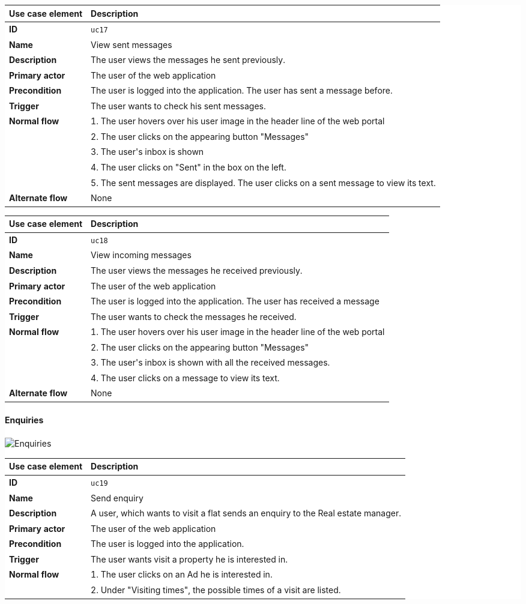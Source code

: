 |Use case element|Description|
|:---|:---|
|**ID**|`uc17`|
|**Name**|View sent messages |
|**Description**|The user views the messages he sent previously.|
|**Primary actor**|The user of the web application|
|**Precondition**|The user is logged into the application. The user has sent a message before.|
|**Trigger**|The user wants to check his sent messages.|
|**Normal flow**|1. The user hovers over his user image in the header line of the web portal|
||2. The user clicks on the appearing button "Messages"|
||3. The user's inbox is shown|
||4. The user clicks on "Sent" in the box on the left.|
||5. The sent messages are displayed. The user clicks on a sent message to view its text.|
|**Alternate flow**|None| 

|Use case element|Description|
|:---|:---|
|**ID**|`uc18`|
|**Name**|View incoming messages |
|**Description**|The user views the messages he received previously.|
|**Primary actor**|The user of the web application|
|**Precondition**|The user is logged into the application. The user has received a message|
|**Trigger**|The user wants to check the messages he received.|
|**Normal flow**|1. The user hovers over his user image in the header line of the web portal|
||2. The user clicks on the appearing button "Messages"|
||3. The user's inbox is shown with all the received messages.|
||4. The user clicks on a message to view its text.
|**Alternate flow**|None|

#### Enquiries

![Enquiries](images/Enquiries2.0.png)

|Use case element|Description|
|:---|:---|
|**ID**|`uc19`|
|**Name**|Send enquiry|
|**Description**|A user, which wants to visit a flat sends an enquiry to the Real estate manager.
|**Primary actor**|The user of the web application|
|**Precondition**|The user is logged into the application.|
|**Trigger**|The user wants visit a property he is interested in.|
|**Normal flow**|1. The user clicks on an Ad he is interested in.|
||2. Under "Visiting times", the possible times of a visit are listed.|
